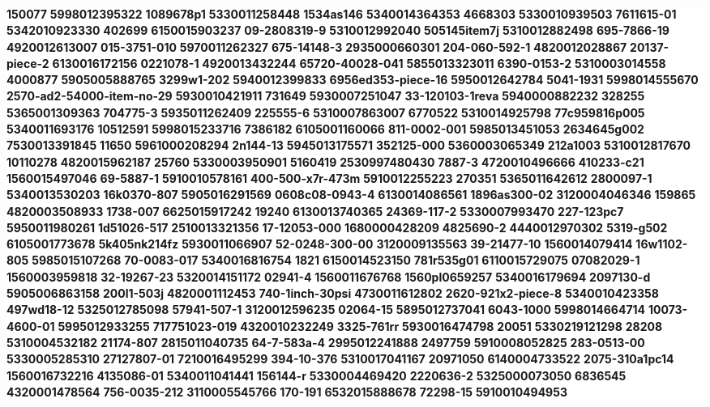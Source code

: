 **150077**    **5998012395322**    **1089678p1**    **5330011258448**    **1534as146**    **5340014364353**
**4668303**    **5330010939503**    **7611615-01**    **5342010923330**    **402699**    **6150015903237**
**09-2808319-9**    **5310012992040**    **505145item7j**    **5310012882498**    **695-7866-19**    **4920012613007**
**015-3751-010**    **5970011262327**    **675-14148-3**    **2935000660301**    **204-060-592-1**    **4820012028867**
**20137-piece-2**    **6130016172156**    **0221078-1**    **4920013432244**    **65720-40028-041**    **5855013323011**
**6390-0153-2**    **5310003014558**    **4000877**    **5905005888765**    **3299w1-202**    **5940012399833**
**6956ed353-piece-16**    **5950012642784**    **5041-1931**    **5998014555670**    **2570-ad2-54000-item-no-29**    **5930010421911**
**731649**    **5930007251047**    **33-120103-1reva**    **5940000882232**    **328255**    **5365001309363**
**704775-3**    **5935011262409**    **225555-6**    **5310007863007**    **6770522**    **5310014925798**
**77c959816p005**    **5340011693176**    **10512591**    **5998015233716**    **7386182**    **6105001160066**
**811-0002-001**    **5985013451053**    **2634645g002**    **7530013391845**    **11650**    **5961000208294**
**2n144-13**    **5945013175571**    **352125-000**    **5360003065349**    **212a1003**    **5310012817670**
**10110278**    **4820015962187**    **25760**    **5330003950901**    **5160419**    **2530997480430**
**7887-3**    **4720010496666**    **410233-c21**    **1560015497046**    **69-5887-1**    **5910010578161**
**400-500-x7r-473m**    **5910012255223**    **270351**    **5365011642612**    **2800097-1**    **5340013530203**
**16k0370-807**    **5905016291569**    **0608c08-0943-4**    **6130014086561**    **1896as300-02**    **3120004046346**
**159865**    **4820003508933**    **1738-007**    **6625015917242**    **19240**    **6130013740365**
**24369-117-2**    **5330007993470**    **227-123pc7**    **5950011980261**    **1d51026-517**    **2510013321356**
**17-12053-000**    **1680000428209**    **4825690-2**    **4440012970302**    **5319-g502**    **6105001773678**
**5k405nk214fz**    **5930011066907**    **52-0248-300-00**    **3120009135563**    **39-21477-10**    **1560014079414**
**16w1102-805**    **5985015107268**    **70-0083-017**    **5340016816754**    **1821**    **6150014523150**
**781r535g01**    **6110015729075**    **07082029-1**    **1560003959818**    **32-19267-23**    **5320014151172**
**02941-4**    **1560011676768**    **1560pl0659257**    **5340016179694**    **2097130-d**    **5905006863158**
**200l1-503j**    **4820001112453**    **740-1inch-30psi**    **4730011612802**    **2620-921x2-piece-8**    **5340010423358**
**497wd18-12**    **5325012785098**    **57941-507-1**    **3120012596235**    **02064-15**    **5895012737041**
**6043-1000**    **5998014664714**    **10073-4600-01**    **5995012933255**    **717751023-019**    **4320010232249**
**3325-761rr**    **5930016474798**    **20051**    **5330219121298**    **28208**    **5310004532182**
**21174-807**    **2815011040735**    **64-7-583a-4**    **2995012241888**    **2497759**    **5910008052825**
**283-0513-00**    **5330005285310**    **27127807-01**    **7210016495299**    **394-10-376**    **5310017041167**
**20971050**    **6140004733522**    **2075-310a1pc14**    **1560016732216**    **4135086-01**    **5340011041441**
**156144-r**    **5330004469420**    **2220636-2**    **5325000073050**    **6836545**    **4320001478564**
**756-0035-212**    **3110005545766**    **170-191**    **6532015888678**    **72298-15**    **5910010494953**